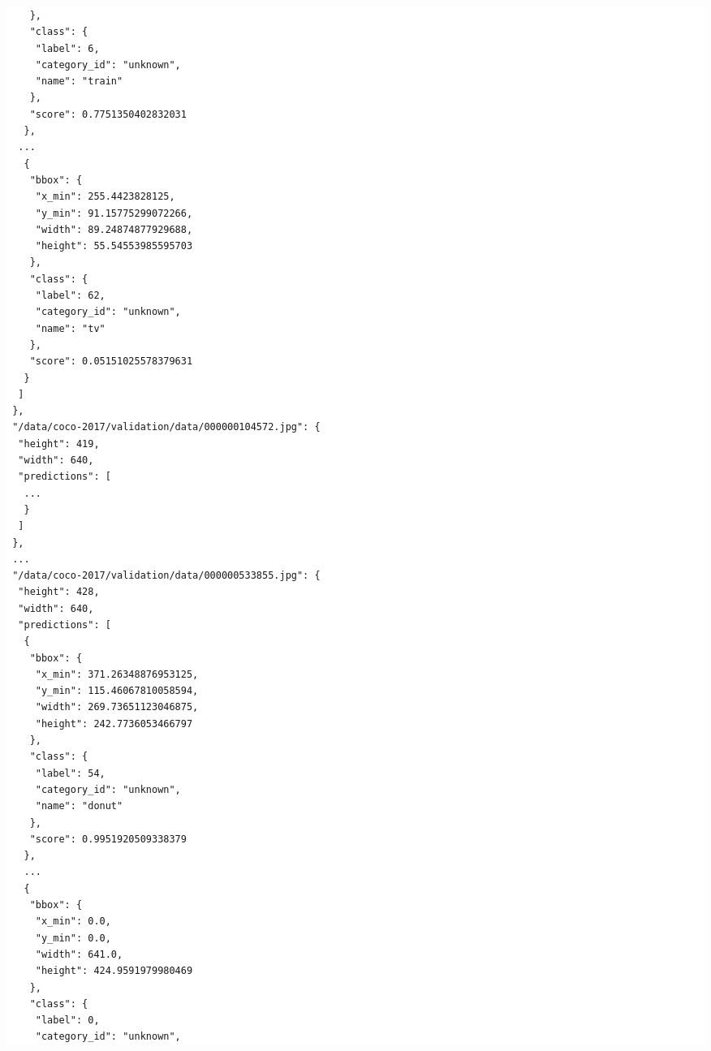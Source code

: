 ```log
    },
    "class": {
     "label": 6,
     "category_id": "unknown",
     "name": "train"
    },
    "score": 0.7751350402832031
   },
  ...
   {
    "bbox": {
     "x_min": 255.4423828125,
     "y_min": 91.15775299072266,
     "width": 89.24874877929688,
     "height": 55.54553985595703
    },
    "class": {
     "label": 62,
     "category_id": "unknown",
     "name": "tv"
    },
    "score": 0.05151025578379631
   }
  ]
 },
 "/data/coco-2017/validation/data/000000104572.jpg": {
  "height": 419,
  "width": 640,
  "predictions": [
   ...
   }
  ]
 },
 ...
 "/data/coco-2017/validation/data/000000533855.jpg": {
  "height": 428,
  "width": 640,
  "predictions": [
   {
    "bbox": {
     "x_min": 371.26348876953125,
     "y_min": 115.46067810058594,
     "width": 269.73651123046875,
     "height": 242.7736053466797
    },
    "class": {
     "label": 54,
     "category_id": "unknown",
     "name": "donut"
    },
    "score": 0.9951920509338379
   },
   ...
   {
    "bbox": {
     "x_min": 0.0,
     "y_min": 0.0,
     "width": 641.0,
     "height": 424.9591979980469
    },
    "class": {
     "label": 0,
     "category_id": "unknown",
```